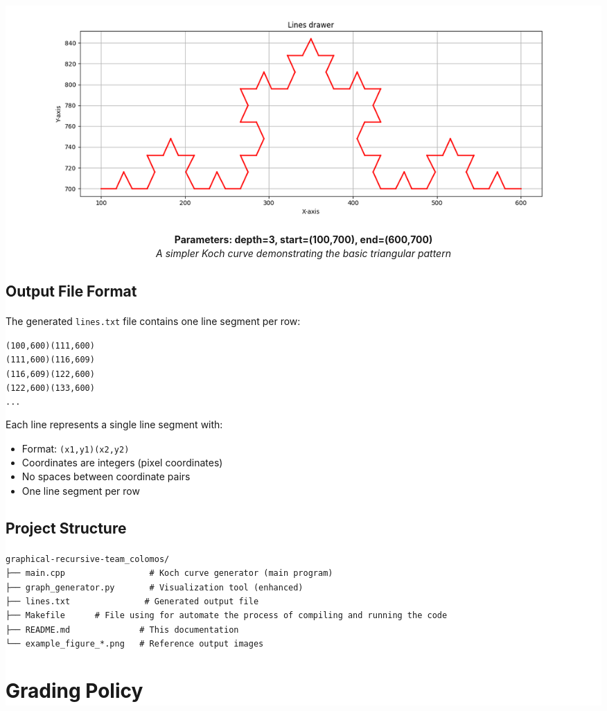![alt text](example_figure_2.png)
<center><b>Parameters: depth=3, start=(100,700), end=(600,700)</b></center>
<center><i>A simpler Koch curve demonstrating the basic triangular pattern</i></center>

## Output File Format

The generated `lines.txt` file contains one line segment per row:

```
(100,600)(111,600)
(111,600)(116,609)
(116,609)(122,600)
(122,600)(133,600)
...
```

Each line represents a single line segment with:
- Format: `(x1,y1)(x2,y2)`
- Coordinates are integers (pixel coordinates)
- No spaces between coordinate pairs
- One line segment per row

## Project Structure

```
graphical-recursive-team_colomos/
├── main.cpp                 # Koch curve generator (main program)
├── graph_generator.py       # Visualization tool (enhanced)
├── lines.txt               # Generated output file
├── Makefile      # File using for automate the process of compiling and running the code
├── README.md              # This documentation
└── example_figure_*.png   # Reference output images
```

# Grading Policy 
